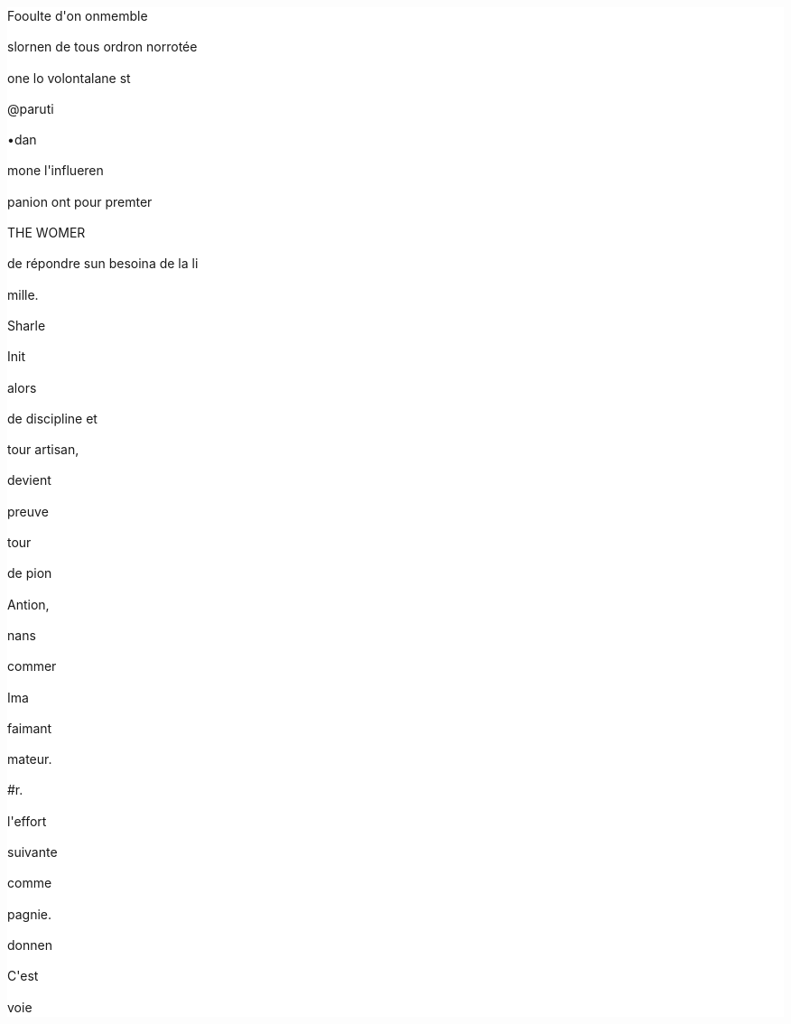 Fooulte d'on onmemble

slornen de tous ordron norrotée

one lo volontalane st

@paruti

•dan

mone l'influeren

panion ont pour premter

THE WOMER

de répondre sun besoina de la li

mille.

Sharle

Init

alors

de discipline et

tour artisan,

devient

preuve

tour

de pion

Antion,

nans

commer

Ima

faimant

mateur.

#r.

l'effort

suivante

comme

pagnie.

donnen

C'est

voie
